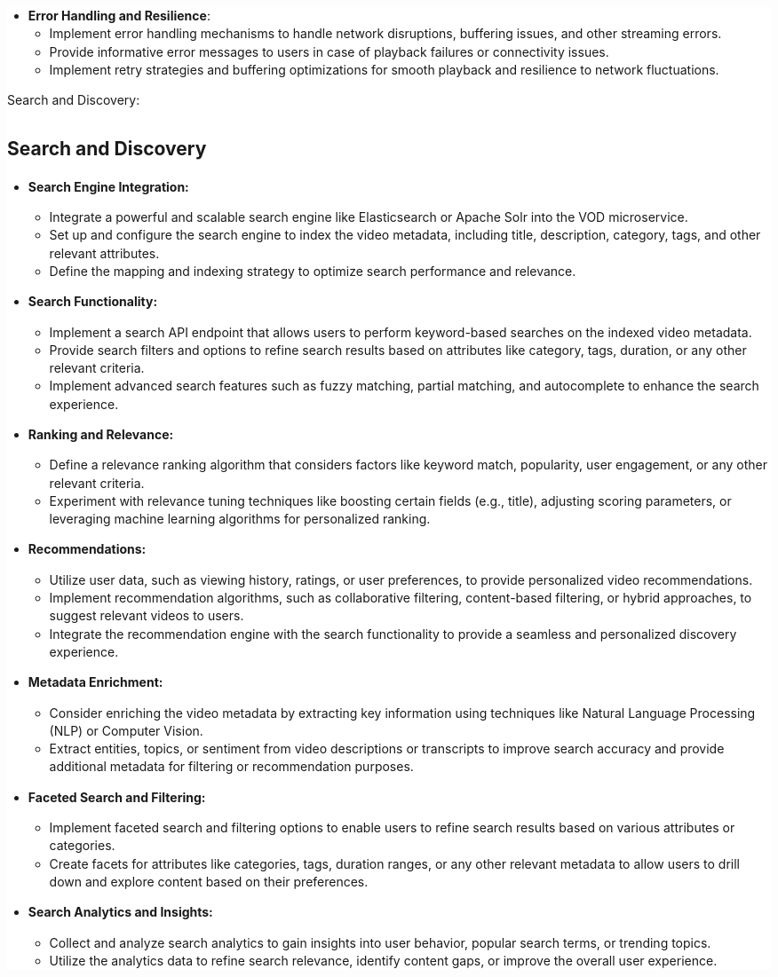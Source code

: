 - **Error Handling and Resilience**:
  - Implement error handling mechanisms to handle network disruptions, buffering issues, and other streaming errors.
  - Provide informative error messages to users in case of playback failures or connectivity issues.
  - Implement retry strategies and buffering optimizations for smooth playback and resilience to network fluctuations.

Search and Discovery:
## Search and Discovery

- **Search Engine Integration:**
  - Integrate a powerful and scalable search engine like Elasticsearch or Apache Solr into the VOD microservice.
  - Set up and configure the search engine to index the video metadata, including title, description, category, tags, and other relevant attributes.
  - Define the mapping and indexing strategy to optimize search performance and relevance.

- **Search Functionality:**
  - Implement a search API endpoint that allows users to perform keyword-based searches on the indexed video metadata.
  - Provide search filters and options to refine search results based on attributes like category, tags, duration, or any other relevant criteria.
  - Implement advanced search features such as fuzzy matching, partial matching, and autocomplete to enhance the search experience.

- **Ranking and Relevance:**
  - Define a relevance ranking algorithm that considers factors like keyword match, popularity, user engagement, or any other relevant criteria.
  - Experiment with relevance tuning techniques like boosting certain fields (e.g., title), adjusting scoring parameters, or leveraging machine learning algorithms for personalized ranking.

- **Recommendations:**
  - Utilize user data, such as viewing history, ratings, or user preferences, to provide personalized video recommendations.
  - Implement recommendation algorithms, such as collaborative filtering, content-based filtering, or hybrid approaches, to suggest relevant videos to users.
  - Integrate the recommendation engine with the search functionality to provide a seamless and personalized discovery experience.

- **Metadata Enrichment:**
  - Consider enriching the video metadata by extracting key information using techniques like Natural Language Processing (NLP) or Computer Vision.
  - Extract entities, topics, or sentiment from video descriptions or transcripts to improve search accuracy and provide additional metadata for filtering or recommendation purposes.

- **Faceted Search and Filtering:**
  - Implement faceted search and filtering options to enable users to refine search results based on various attributes or categories.
  - Create facets for attributes like categories, tags, duration ranges, or any other relevant metadata to allow users to drill down and explore content based on their preferences.

- **Search Analytics and Insights:**
  - Collect and analyze search analytics to gain insights into user behavior, popular search terms, or trending topics.
  - Utilize the analytics data to refine search relevance, identify content gaps, or improve the overall user experience.
